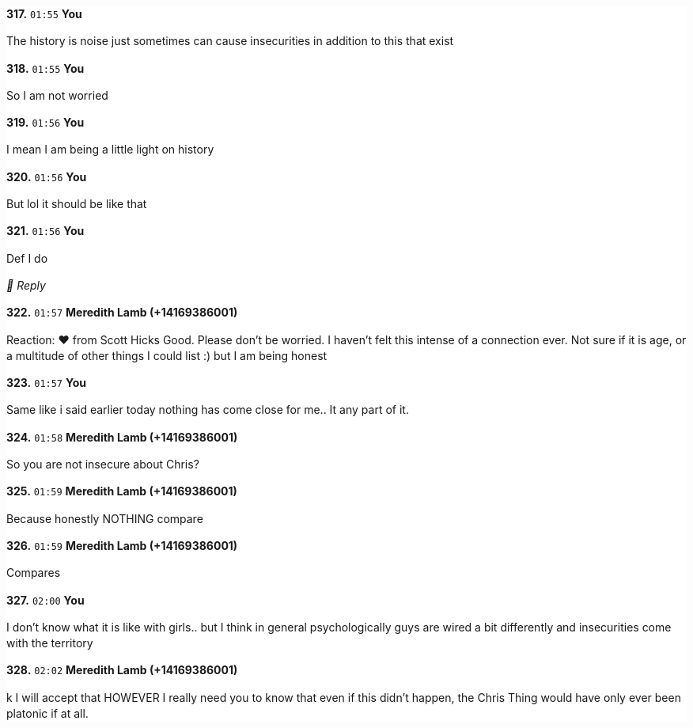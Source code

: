 **317.** `01:55` **You**

The history is noise just sometimes can cause insecurities in addition to this that exist


**318.** `01:55` **You**

So I am not worried


**319.** `01:56` **You**

I mean I am being a little light on history


**320.** `01:56` **You**

But lol it should be like that


**321.** `01:56` **You**

>
Def I do

*💬 Reply*

**322.** `01:57` **Meredith Lamb (+14169386001)**

Reaction: ❤️ from Scott Hicks
Good\. Please don’t be worried\. I haven’t felt this intense of a connection ever\. Not sure if it is age, or a multitude of other things I could list :\) but I am being honest


**323.** `01:57` **You**

Same like i said earlier today nothing has come close for me\.\.
It any part of it\.


**324.** `01:58` **Meredith Lamb (+14169386001)**

So you are not insecure about Chris?


**325.** `01:59` **Meredith Lamb (+14169386001)**

Because honestly NOTHING compare


**326.** `01:59` **Meredith Lamb (+14169386001)**

Compares


**327.** `02:00` **You**

I don’t know what it is like with girls\.\. but I think in general psychologically guys are wired a bit differently and insecurities come with the territory


**328.** `02:02` **Meredith Lamb (+14169386001)**

k I will accept that HOWEVER I really need you to know that even if this didn’t happen, the Chris
Thing would have only ever been platonic if at all\.

